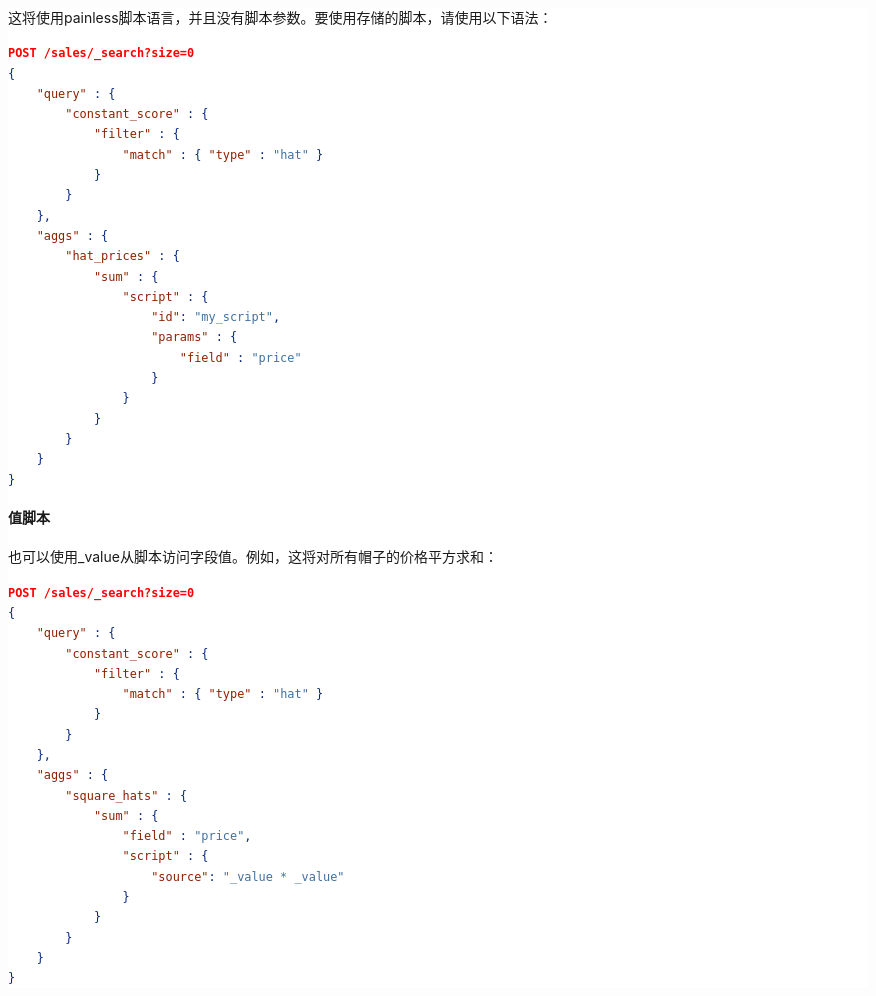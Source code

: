这将使用painless脚本语言，并且没有脚本参数。要使用存储的脚本，请使用以下语法：

```json
POST /sales/_search?size=0
{
    "query" : {
        "constant_score" : {
            "filter" : {
                "match" : { "type" : "hat" }
            }
        }
    },
    "aggs" : {
        "hat_prices" : {
            "sum" : {
                "script" : {
                    "id": "my_script",
                    "params" : {
                        "field" : "price"
                    }
                }
            }
        }
    }
}
```

#### 值脚本

也可以使用_value从脚本访问字段值。例如，这将对所有帽子的价格平方求和：

```json
POST /sales/_search?size=0
{
    "query" : {
        "constant_score" : {
            "filter" : {
                "match" : { "type" : "hat" }
            }
        }
    },
    "aggs" : {
        "square_hats" : {
            "sum" : {
                "field" : "price",
                "script" : {
                    "source": "_value * _value"
                }
            }
        }
    }
}
```
